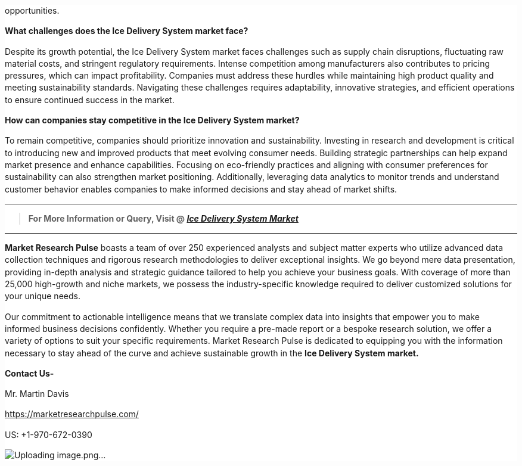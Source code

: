opportunities.</p><p><strong>What challenges does the Ice Delivery System market face?</strong></p><p>Despite its growth potential, the Ice Delivery System market faces challenges such as supply chain disruptions, fluctuating raw material costs, and stringent regulatory requirements. Intense competition among manufacturers also contributes to pricing pressures, which can impact profitability. Companies must address these hurdles while maintaining high product quality and meeting sustainability standards. Navigating these challenges requires adaptability, innovative strategies, and efficient operations to ensure continued success in the market.</p><p><strong>How can companies stay competitive in the Ice Delivery System market?</strong></p><p>To remain competitive, companies should prioritize innovation and sustainability. Investing in research and development is critical to introducing new and improved products that meet evolving consumer needs. Building strategic partnerships can help expand market presence and enhance capabilities. Focusing on eco-friendly practices and aligning with consumer preferences for sustainability can also strengthen market positioning. Additionally, leveraging data analytics to monitor trends and understand customer behavior enables companies to make informed decisions and stay ahead of market shifts.</p><hr /><blockquote><p><strong>For More Information or Query, Visit @&nbsp;<em><a href="https://marketresearchpulse.com/report/32040/ice-delivery-system-market?utm_source=Linkedin&utm_medium=0112">Ice Delivery System Market</a></em></strong></p></blockquote><hr /><p><strong>Market Research Pulse</strong> boasts a team of over 250 experienced analysts and subject matter experts who utilize advanced data collection techniques and rigorous research methodologies to deliver exceptional insights. We go beyond mere data presentation, providing in-depth analysis and strategic guidance tailored to help you achieve your business goals. With coverage of more than 25,000 high-growth and niche markets, we possess the industry-specific knowledge required to deliver customized solutions for your unique needs.</p><p>Our commitment to actionable intelligence means that we translate complex data into insights that empower you to make informed business decisions confidently. Whether you require a pre-made report or a bespoke research solution, we offer a variety of options to suit your specific requirements. Market Research Pulse is dedicated to equipping you with the information necessary to stay ahead of the curve and achieve sustainable growth in the <strong>Ice Delivery System market.</strong></p><p><strong>Contact Us-</strong></p><p>Mr. Martin Davis</p><p>https://marketresearchpulse.com/</p><p>US: +1-970-672-0390</p>
![Uploading image.png…]()
